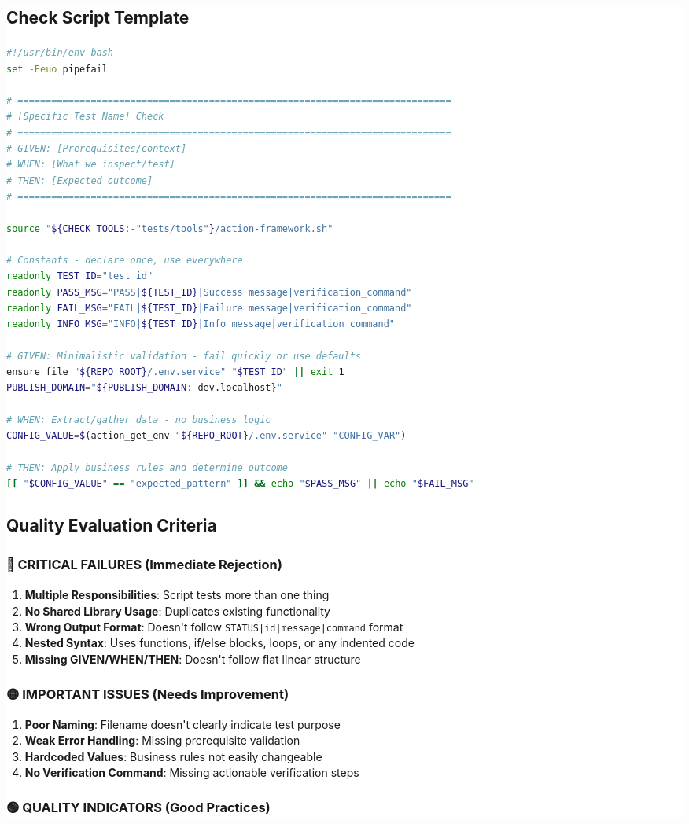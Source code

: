 ## Check Script Template

```bash
#!/usr/bin/env bash
set -Eeuo pipefail

# =============================================================================
# [Specific Test Name] Check
# =============================================================================
# GIVEN: [Prerequisites/context]
# WHEN: [What we inspect/test]  
# THEN: [Expected outcome]
# =============================================================================

source "${CHECK_TOOLS:-"tests/tools"}/action-framework.sh"

# Constants - declare once, use everywhere
readonly TEST_ID="test_id"
readonly PASS_MSG="PASS|${TEST_ID}|Success message|verification_command"
readonly FAIL_MSG="FAIL|${TEST_ID}|Failure message|verification_command"
readonly INFO_MSG="INFO|${TEST_ID}|Info message|verification_command"

# GIVEN: Minimalistic validation - fail quickly or use defaults
ensure_file "${REPO_ROOT}/.env.service" "$TEST_ID" || exit 1
PUBLISH_DOMAIN="${PUBLISH_DOMAIN:-dev.localhost}"

# WHEN: Extract/gather data - no business logic
CONFIG_VALUE=$(action_get_env "${REPO_ROOT}/.env.service" "CONFIG_VAR")

# THEN: Apply business rules and determine outcome
[[ "$CONFIG_VALUE" == "expected_pattern" ]] && echo "$PASS_MSG" || echo "$FAIL_MSG"
```

## Quality Evaluation Criteria

### 🔴 CRITICAL FAILURES (Immediate Rejection)

1. **Multiple Responsibilities**: Script tests more than one thing
2. **No Shared Library Usage**: Duplicates existing functionality
3. **Wrong Output Format**: Doesn't follow `STATUS|id|message|command` format
4. **Nested Syntax**: Uses functions, if/else blocks, loops, or any indented code
5. **Missing GIVEN/WHEN/THEN**: Doesn't follow flat linear structure

### 🟡 IMPORTANT ISSUES (Needs Improvement)

1. **Poor Naming**: Filename doesn't clearly indicate test purpose
2. **Weak Error Handling**: Missing prerequisite validation
3. **Hardcoded Values**: Business rules not easily changeable
4. **No Verification Command**: Missing actionable verification steps

### 🟢 QUALITY INDICATORS (Good Practices)

